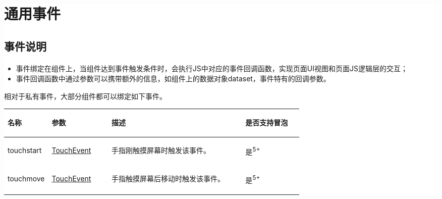 # 通用事件<a name="ZH-CN_TOPIC_0000001173324611"></a>

## 事件说明<a name="section05041657172410"></a>

-   事件绑定在组件上，当组件达到事件触发条件时，会执行JS中对应的事件回调函数，实现页面UI视图和页面JS逻辑层的交互；
-   事件回调函数中通过参数可以携带额外的信息，如组件上的数据对象dataset，事件特有的回调参数。

相对于私有事件，大部分组件都可以绑定如下事件。

<a name="tf7a840896dc848b5ab17a18b50036601"></a>
<table><thead align="left"><tr id="rf3d0da15d2f64cd492dfa1e7d98890a5"><th class="cellrowborder" valign="top" width="14.96149614961496%" id="mcps1.1.5.1.1"><p id="a487aa1c493e84ca68567b4b65051674d"><a name="a487aa1c493e84ca68567b4b65051674d"></a><a name="a487aa1c493e84ca68567b4b65051674d"></a>名称</p>
</th>
<th class="cellrowborder" valign="top" width="20.242024202420243%" id="mcps1.1.5.1.2"><p id="adc4b506cda3043508da6ee7649c12ca4"><a name="adc4b506cda3043508da6ee7649c12ca4"></a><a name="adc4b506cda3043508da6ee7649c12ca4"></a>参数</p>
</th>
<th class="cellrowborder" valign="top" width="45.34453445344535%" id="mcps1.1.5.1.3"><p id="a59e4cbe58a5c42a7a4585bc8365783bc"><a name="a59e4cbe58a5c42a7a4585bc8365783bc"></a><a name="a59e4cbe58a5c42a7a4585bc8365783bc"></a>描述</p>
</th>
<th class="cellrowborder" valign="top" width="19.451945194519453%" id="mcps1.1.5.1.4"><p id="p5947175616300"><a name="p5947175616300"></a><a name="p5947175616300"></a>是否支持冒泡</p>
</th>
</tr>
</thead>
<tbody><tr id="r7683acd1d0964f31840d03c9aeb32fca"><td class="cellrowborder" valign="top" width="14.96149614961496%" headers="mcps1.1.5.1.1 "><p id="a58fb4b1d870f466e955cf5ea879c4d4a"><a name="a58fb4b1d870f466e955cf5ea879c4d4a"></a><a name="a58fb4b1d870f466e955cf5ea879c4d4a"></a>touchstart</p>
</td>
<td class="cellrowborder" valign="top" width="20.242024202420243%" headers="mcps1.1.5.1.2 "><p id="abefebd99301b4bdebb798d1b9df24d8d"><a name="abefebd99301b4bdebb798d1b9df24d8d"></a><a name="abefebd99301b4bdebb798d1b9df24d8d"></a><a href="#tdb541af4e4db41d7a92e9b6e3c93f606">TouchEvent</a></p>
</td>
<td class="cellrowborder" valign="top" width="45.34453445344535%" headers="mcps1.1.5.1.3 "><p id="afa4290e2620f4f5fbdcb74dcae84e536"><a name="afa4290e2620f4f5fbdcb74dcae84e536"></a><a name="afa4290e2620f4f5fbdcb74dcae84e536"></a>手指刚触摸屏幕时触发该事件。</p>
</td>
<td class="cellrowborder" valign="top" width="19.451945194519453%" headers="mcps1.1.5.1.4 "><p id="p494775663017"><a name="p494775663017"></a><a name="p494775663017"></a>是<sup id="sup1424819863620"><a name="sup1424819863620"></a><a name="sup1424819863620"></a>5+</sup></p>
</td>
</tr>
<tr id="r7f70ef6c895e4d2d95325887fee7d62e"><td class="cellrowborder" valign="top" width="14.96149614961496%" headers="mcps1.1.5.1.1 "><p id="a23e0317cfee94650be4dcd2280c3e94e"><a name="a23e0317cfee94650be4dcd2280c3e94e"></a><a name="a23e0317cfee94650be4dcd2280c3e94e"></a>touchmove</p>
</td>
<td class="cellrowborder" valign="top" width="20.242024202420243%" headers="mcps1.1.5.1.2 "><p id="aea26e4f9575044dc8fb65080f3a6684a"><a name="aea26e4f9575044dc8fb65080f3a6684a"></a><a name="aea26e4f9575044dc8fb65080f3a6684a"></a><a href="#tdb541af4e4db41d7a92e9b6e3c93f606">TouchEvent</a></p>
</td>
<td class="cellrowborder" valign="top" width="45.34453445344535%" headers="mcps1.1.5.1.3 "><p id="a37f7cc43d82c4ee18512bd079349079d"><a name="a37f7cc43d82c4ee18512bd079349079d"></a><a name="a37f7cc43d82c4ee18512bd079349079d"></a>手指触摸屏幕后移动时触发该事件。</p>
</td>
<td class="cellrowborder" valign="top" width="19.451945194519453%" headers="mcps1.1.5.1.4 "><p id="p1694775683010"><a name="p1694775683010"></a><a name="p1694775683010"></a>是<sup id="sup9681141216369"><a name="sup9681141216369"></a><a name="sup9681141216369"></a>5+</sup></p>
</td>
</tr>